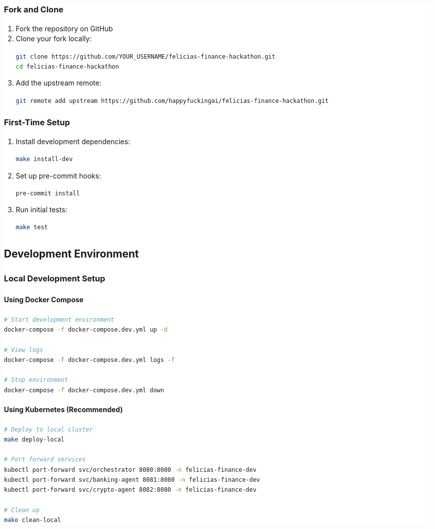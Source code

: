 ### Fork and Clone

1. Fork the repository on GitHub
2. Clone your fork locally:
   ```bash
   git clone https://github.com/YOUR_USERNAME/felicias-finance-hackathon.git
   cd felicias-finance-hackathon
   ```
3. Add the upstream remote:
   ```bash
   git remote add upstream https://github.com/happyfuckingai/felicias-finance-hackathon.git
   ```

### First-Time Setup

1. Install development dependencies:
   ```bash
   make install-dev
   ```
2. Set up pre-commit hooks:
   ```bash
   pre-commit install
   ```
3. Run initial tests:
   ```bash
   make test
   ```

## Development Environment

### Local Development Setup

#### Using Docker Compose
```bash
# Start development environment
docker-compose -f docker-compose.dev.yml up -d

# View logs
docker-compose -f docker-compose.dev.yml logs -f

# Stop environment
docker-compose -f docker-compose.dev.yml down
```

#### Using Kubernetes (Recommended)
```bash
# Deploy to local cluster
make deploy-local

# Port forward services
kubectl port-forward svc/orchestrator 8080:8080 -n felicias-finance-dev
kubectl port-forward svc/banking-agent 8081:8080 -n felicias-finance-dev
kubectl port-forward svc/crypto-agent 8082:8080 -n felicias-finance-dev

# Clean up
make clean-local
```

